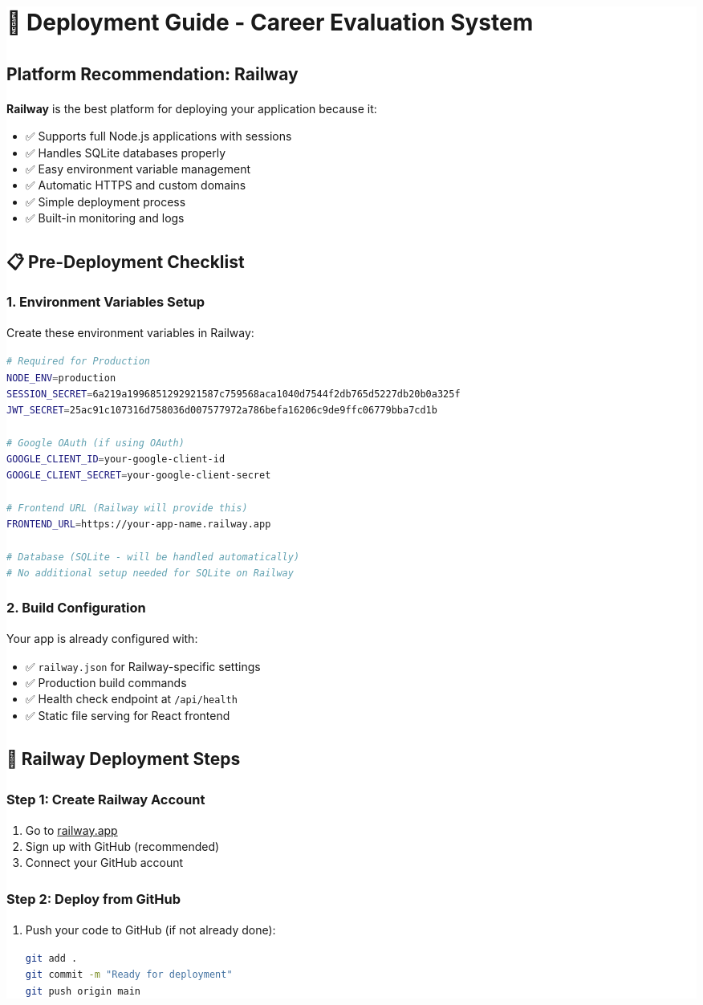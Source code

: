 # 🚀 Deployment Guide - Career Evaluation System

## Platform Recommendation: Railway

**Railway** is the best platform for deploying your application because it:
- ✅ Supports full Node.js applications with sessions
- ✅ Handles SQLite databases properly
- ✅ Easy environment variable management
- ✅ Automatic HTTPS and custom domains
- ✅ Simple deployment process
- ✅ Built-in monitoring and logs

## 📋 Pre-Deployment Checklist

### 1. **Environment Variables Setup**
Create these environment variables in Railway:

```bash
# Required for Production
NODE_ENV=production
SESSION_SECRET=6a219a1996851292921587c759568aca1040d7544f2db765d5227db20b0a325f
JWT_SECRET=25ac91c107316d758036d007577972a786befa16206c9de9ffc06779bba7cd1b

# Google OAuth (if using OAuth)
GOOGLE_CLIENT_ID=your-google-client-id
GOOGLE_CLIENT_SECRET=your-google-client-secret

# Frontend URL (Railway will provide this)
FRONTEND_URL=https://your-app-name.railway.app

# Database (SQLite - will be handled automatically)
# No additional setup needed for SQLite on Railway
```

### 2. **Build Configuration**
Your app is already configured with:
- ✅ `railway.json` for Railway-specific settings
- ✅ Production build commands
- ✅ Health check endpoint at `/api/health`
- ✅ Static file serving for React frontend

## 🚀 Railway Deployment Steps

### **Step 1: Create Railway Account**
1. Go to [railway.app](https://railway.app)
2. Sign up with GitHub (recommended)
3. Connect your GitHub account

### **Step 2: Deploy from GitHub**
1. Push your code to GitHub (if not already done):
   ```bash
   git add .
   git commit -m "Ready for deployment"
   git push origin main
   ```
